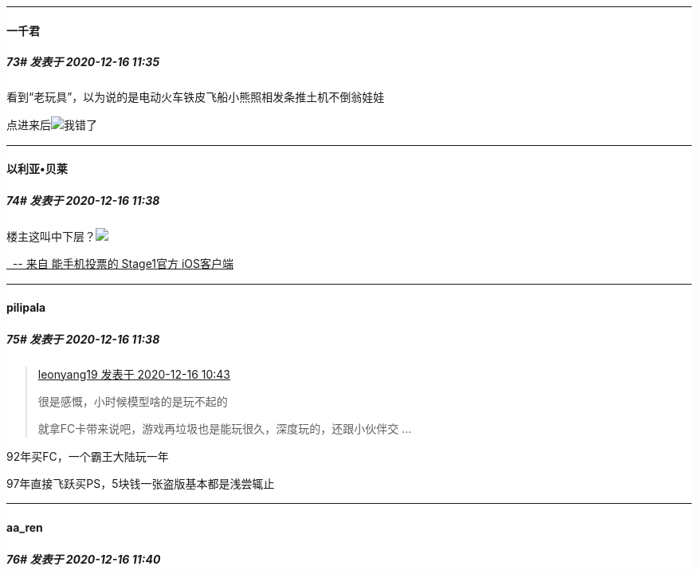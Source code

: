 





*****

####  一千君  
##### 73#       发表于 2020-12-16 11:35




看到“老玩具”，以为说的是电动火车铁皮飞船小熊照相发条推土机不倒翁娃娃


点进来后<img src="https://static.saraba1st.com/image/smiley/face2017/001.png" referrerpolicy="no-referrer">我错了







*****

####  以利亚•贝莱  
##### 74#       发表于 2020-12-16 11:38




楼主这叫中下层？<img src="https://static.saraba1st.com/image/smiley/face2017/001.png" referrerpolicy="no-referrer">

[  -- 来自 能手机投票的 Stage1官方 iOS客户端](https://itunes.apple.com/fi/app/saraba1st/id1221237470?mt=8)







*****

####  pilipala  
##### 75#       发表于 2020-12-16 11:38



<blockquote><a href="httphttps://bbs.saraba1st.com/2b/forum.php?mod=redirect&amp;goto=findpost&amp;pid=49737595&amp;ptid=1977823" target="_blank">leonyang19 发表于 2020-12-16 10:43</a>

很是感慨，小时候模型啥的是玩不起的

就拿FC卡带来说吧，游戏再垃圾也是能玩很久，深度玩的，还跟小伙伴交 ...</blockquote>
92年买FC，一个霸王大陆玩一年

97年直接飞跃买PS，5块钱一张盗版基本都是浅尝辄止







*****

####  aa_ren  
##### 76#       发表于 2020-12-16 11:40
